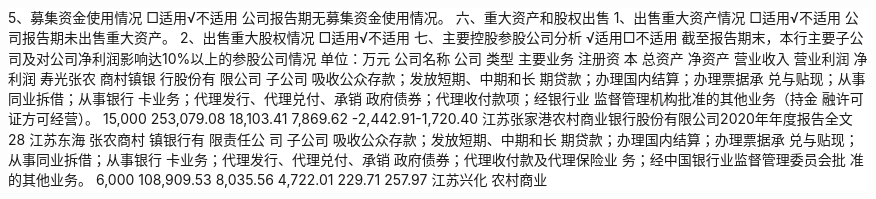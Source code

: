 5、募集资金使用情况
□适用√不适用
公司报告期无募集资金使用情况。
六、重大资产和股权出售
1、出售重大资产情况
□适用√不适用
公司报告期未出售重大资产。
2、出售重大股权情况
□适用√不适用
七、主要控股参股公司分析
√适用□不适用
截至报告期末，本行主要子公司及对公司净利润影响达10%以上的参股公司情况
单位：万元
公司名称
公司
类型
主要业务
注册资
本
总资产
净资产
营业收入
营业利润
净利润
寿光张农
商村镇银
行股份有
限公司
子公司
吸收公众存款；发放短期、中期和长
期贷款；办理国内结算；办理票据承
兑与贴现；从事同业拆借；从事银行
卡业务；代理发行、代理兑付、承销
政府债券；代理收付款项；经银行业
监督管理机构批准的其他业务（持金
融许可证方可经营）。
15,000
253,079.08
18,103.41
7,869.62
-2,442.91-1,720.40
江苏张家港农村商业银行股份有限公司2020年年度报告全文
28
江苏东海
张农商村
镇银行有
限责任公
司
子公司
吸收公众存款；发放短期、中期和长
期贷款；办理国内结算；办理票据承
兑与贴现；从事同业拆借；从事银行
卡业务；代理发行、代理兑付、承销
政府债券；代理收付款及代理保险业
务；经中国银行业监督管理委员会批
准的其他业务。
6,000
108,909.53
8,035.56
4,722.01
229.71
257.97
江苏兴化
农村商业